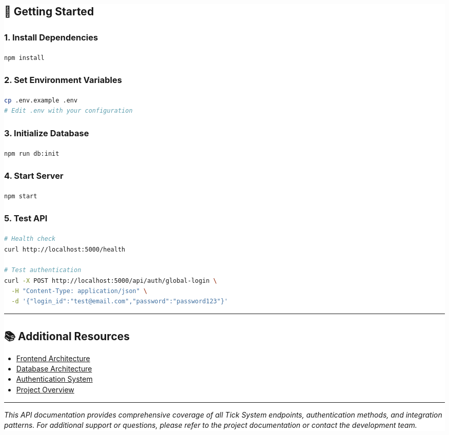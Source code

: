 
## 🚀 Getting Started

### **1. Install Dependencies**
```bash
npm install
```

### **2. Set Environment Variables**
```bash
cp .env.example .env
# Edit .env with your configuration
```

### **3. Initialize Database**
```bash
npm run db:init
```

### **4. Start Server**
```bash
npm start
```

### **5. Test API**
```bash
# Health check
curl http://localhost:5000/health

# Test authentication
curl -X POST http://localhost:5000/api/auth/global-login \
  -H "Content-Type: application/json" \
  -d '{"login_id":"test@email.com","password":"password123"}'
```

---

## 📚 Additional Resources

- [Frontend Architecture](./FRONTEND_ARCHITECTURE.md)
- [Database Architecture](./DATABASE_ARCHITECTURE.md)
- [Authentication System](./AUTHENTICATION_SYSTEM.md)
- [Project Overview](./PROJECT_OVERVIEW.md)

---

*This API documentation provides comprehensive coverage of all Tick System endpoints, authentication methods, and integration patterns. For additional support or questions, please refer to the project documentation or contact the development team.*
